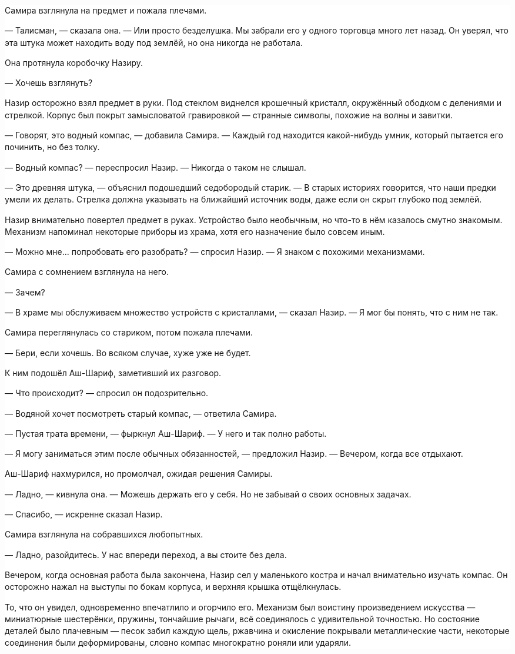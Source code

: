 Самира взглянула на предмет и пожала плечами.

— Талисман, — сказала она. — Или просто безделушка. Мы забрали его у одного торговца много лет назад. Он уверял, что эта штука может находить воду под землёй, но она никогда не работала.

Она протянула коробочку Назиру.

— Хочешь взглянуть?

Назир осторожно взял предмет в руки. Под стеклом виднелся крошечный кристалл, окружённый ободком с делениями и стрелкой. Корпус был покрыт замысловатой гравировкой — странные символы, похожие на волны и завитки.

— Говорят, это водный компас, — добавила Самира. — Каждый год находится какой-нибудь умник, который пытается его починить, но без толку.

— Водный компас? — переспросил Назир. — Никогда о таком не слышал.

— Это древняя штука, — объяснил подошедший седобородый старик. — В старых историях говорится, что наши предки умели их делать. Стрелка должна указывать на ближайший источник воды, даже если он скрыт глубоко под землёй.

Назир внимательно повертел предмет в руках. Устройство было необычным, но что-то в нём казалось смутно знакомым. Механизм напоминал некоторые приборы из храма, хотя его назначение было совсем иным.

— Можно мне... попробовать его разобрать? — спросил Назир. — Я знаком с похожими механизмами.

Самира с сомнением взглянула на него.

— Зачем?

— В храме мы обслуживаем множество устройств с кристаллами, — сказал Назир. — Я мог бы понять, что с ним не так.

Самира переглянулась со стариком, потом пожала плечами.

— Бери, если хочешь. Во всяком случае, хуже уже не будет.

К ним подошёл Аш-Шариф, заметивший их разговор.

— Что происходит? — спросил он подозрительно.

— Водяной хочет посмотреть старый компас, — ответила Самира.

— Пустая трата времени, — фыркнул Аш-Шариф. — У него и так полно работы.

— Я могу заниматься этим после обычных обязанностей, — предложил Назир. — Вечером, когда все отдыхают.

Аш-Шариф нахмурился, но промолчал, ожидая решения Самиры.

— Ладно, — кивнула она. — Можешь держать его у себя. Но не забывай о своих основных задачах.

— Спасибо, — искренне сказал Назир.

Самира взглянула на собравшихся любопытных.

— Ладно, разойдитесь. У нас впереди переход, а вы стоите без дела.

Вечером, когда основная работа была закончена, Назир сел у маленького костра и начал внимательно изучать компас. Он осторожно нажал на выступы по бокам корпуса, и верхняя крышка отщёлкнулась.

То, что он увидел, одновременно впечатлило и огорчило его. Механизм был воистину произведением искусства — миниатюрные шестерёнки, пружины, тончайшие рычаги, всё соединялось с удивительной точностью. Но состояние деталей было плачевным — песок забил каждую щель, ржавчина и окисление покрывали металлические части, некоторые соединения были деформированы, словно компас многократно роняли или ударяли.
